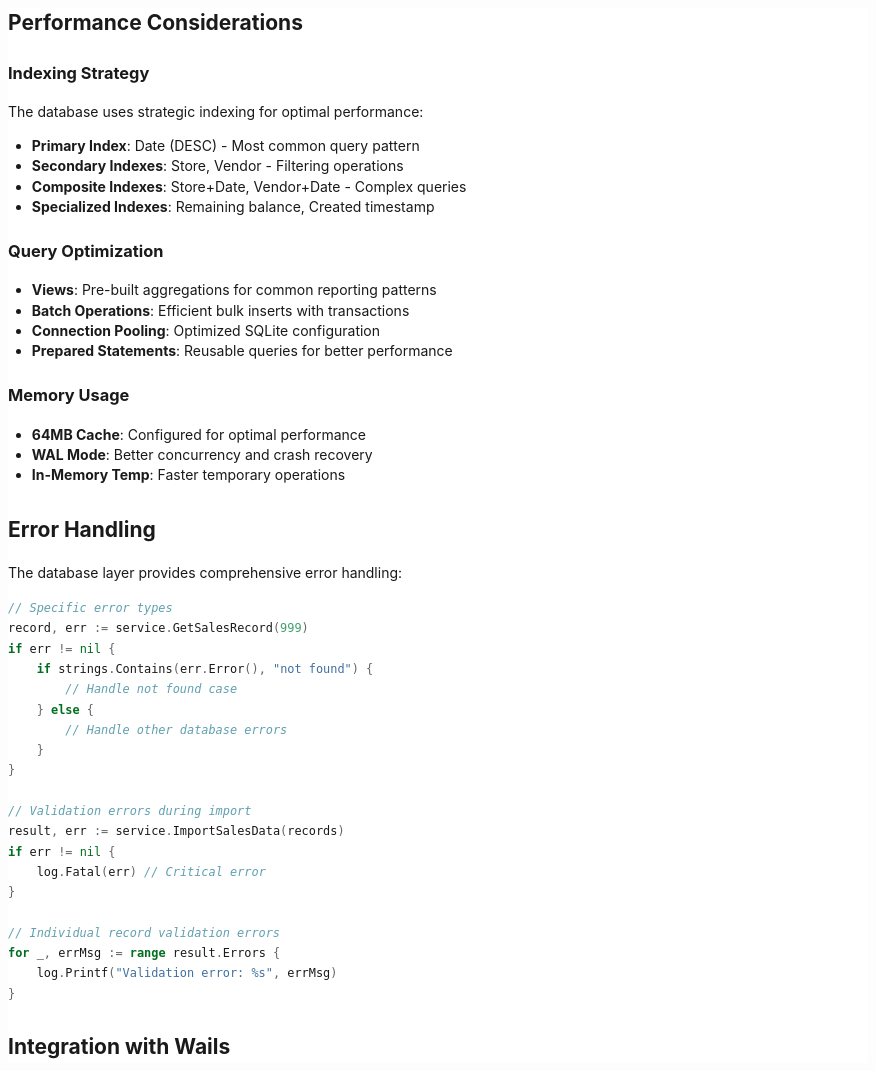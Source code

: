 ## Performance Considerations

### Indexing Strategy

The database uses strategic indexing for optimal performance:

- **Primary Index**: Date (DESC) - Most common query pattern
- **Secondary Indexes**: Store, Vendor - Filtering operations
- **Composite Indexes**: Store+Date, Vendor+Date - Complex queries
- **Specialized Indexes**: Remaining balance, Created timestamp

### Query Optimization

- **Views**: Pre-built aggregations for common reporting patterns
- **Batch Operations**: Efficient bulk inserts with transactions
- **Connection Pooling**: Optimized SQLite configuration
- **Prepared Statements**: Reusable queries for better performance

### Memory Usage

- **64MB Cache**: Configured for optimal performance
- **WAL Mode**: Better concurrency and crash recovery
- **In-Memory Temp**: Faster temporary operations

## Error Handling

The database layer provides comprehensive error handling:

```go
// Specific error types
record, err := service.GetSalesRecord(999)
if err != nil {
    if strings.Contains(err.Error(), "not found") {
        // Handle not found case
    } else {
        // Handle other database errors
    }
}

// Validation errors during import
result, err := service.ImportSalesData(records)
if err != nil {
    log.Fatal(err) // Critical error
}

// Individual record validation errors
for _, errMsg := range result.Errors {
    log.Printf("Validation error: %s", errMsg)
}
```

## Integration with Wails
